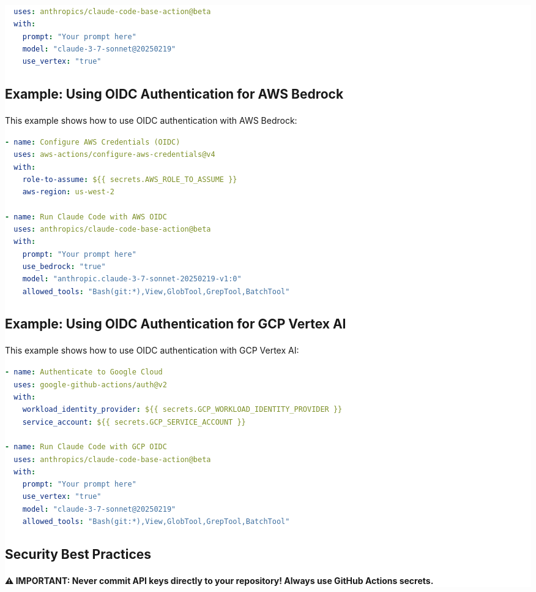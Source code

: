 ```yaml
  uses: anthropics/claude-code-base-action@beta
  with:
    prompt: "Your prompt here"
    model: "claude-3-7-sonnet@20250219"
    use_vertex: "true"
```

## Example: Using OIDC Authentication for AWS Bedrock

This example shows how to use OIDC authentication with AWS Bedrock:

```yaml
- name: Configure AWS Credentials (OIDC)
  uses: aws-actions/configure-aws-credentials@v4
  with:
    role-to-assume: ${{ secrets.AWS_ROLE_TO_ASSUME }}
    aws-region: us-west-2

- name: Run Claude Code with AWS OIDC
  uses: anthropics/claude-code-base-action@beta
  with:
    prompt: "Your prompt here"
    use_bedrock: "true"
    model: "anthropic.claude-3-7-sonnet-20250219-v1:0"
    allowed_tools: "Bash(git:*),View,GlobTool,GrepTool,BatchTool"
```

## Example: Using OIDC Authentication for GCP Vertex AI

This example shows how to use OIDC authentication with GCP Vertex AI:

```yaml
- name: Authenticate to Google Cloud
  uses: google-github-actions/auth@v2
  with:
    workload_identity_provider: ${{ secrets.GCP_WORKLOAD_IDENTITY_PROVIDER }}
    service_account: ${{ secrets.GCP_SERVICE_ACCOUNT }}

- name: Run Claude Code with GCP OIDC
  uses: anthropics/claude-code-base-action@beta
  with:
    prompt: "Your prompt here"
    use_vertex: "true"
    model: "claude-3-7-sonnet@20250219"
    allowed_tools: "Bash(git:*),View,GlobTool,GrepTool,BatchTool"
```

## Security Best Practices

**⚠️ IMPORTANT: Never commit API keys directly to your repository! Always use GitHub Actions secrets.**
